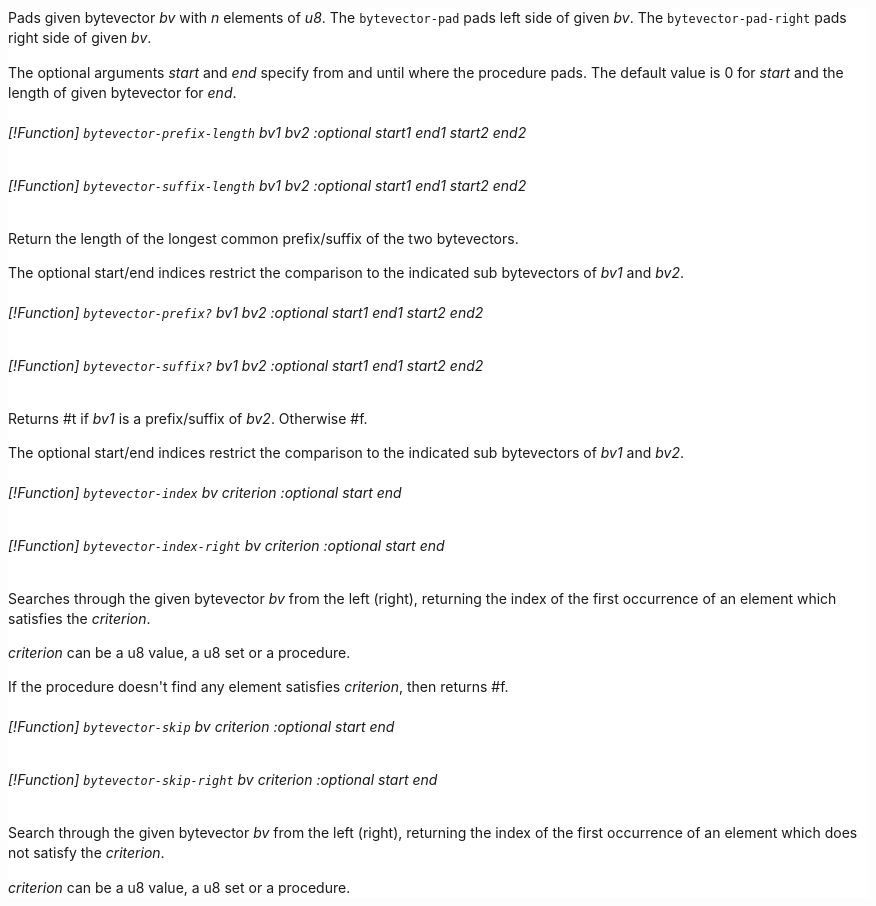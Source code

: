 Pads given bytevector _bv_ with _n_ elements of _u8_.
The `bytevector-pad` pads left side of given _bv_. The 
`bytevector-pad-right` pads right side of given _bv_.

The optional arguments _start_ and _end_ specify from and until where
the procedure pads. The default value is 0 for _start_ and the length
of given bytevector for _end_.


###### [!Function] `bytevector-prefix-length`  _bv1_ _bv2_ _:optional_ _start1_ _end1_ _start2_ _end2_
###### [!Function] `bytevector-suffix-length`  _bv1_ _bv2_ _:optional_ _start1_ _end1_ _start2_ _end2_

Return the length of the longest common prefix/suffix of the two 
bytevectors.

The optional start/end indices restrict the comparison to the indicated 
sub bytevectors of _bv1_ and _bv2_.


###### [!Function] `bytevector-prefix?`  _bv1_ _bv2_ _:optional_ _start1_ _end1_ _start2_ _end2_
###### [!Function] `bytevector-suffix?`  _bv1_ _bv2_ _:optional_ _start1_ _end1_ _start2_ _end2_

Returns #t if _bv1_ is a prefix/suffix of _bv2_. Otherwise #f. 

The optional start/end indices restrict the comparison to the indicated 
sub bytevectors of _bv1_ and _bv2_.


###### [!Function] `bytevector-index`  _bv_ _criterion_ _:optional_ _start_ _end_
###### [!Function] `bytevector-index-right`  _bv_ _criterion_ _:optional_ _start_ _end_

Searches through the given bytevector _bv_ from the left (right), 
returning the index of the first occurrence of an element which satisfies
the _criterion_.

_criterion_ can be a u8 value, a u8 set or a procedure.

If the procedure doesn't find any element satisfies _criterion_, then
returns #f.


###### [!Function] `bytevector-skip`  _bv_ _criterion_ _:optional_ _start_ _end_
###### [!Function] `bytevector-skip-right`  _bv_ _criterion_ _:optional_ _start_ _end_

Search through the given bytevector _bv_ from the left (right), 
returning the index of the first occurrence of an element which does not
satisfy the _criterion_.

_criterion_ can be a u8 value, a u8 set or a procedure.
